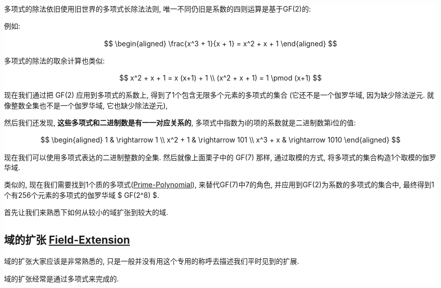 多项式的除法依旧使用旧世界的多项式长除法法则,
唯一不同仍旧是系数的四则运算是基于GF(2)的:

例如:

$$
\begin{aligned}
\frac{x^3 + 1}{x + 1} = x^2 + x + 1
\end{aligned}
$$

多项式的除法的取余计算也类似:

$$
x^2 + x + 1 = x (x+1) + 1 \\
(x^2 + x + 1) = 1 \pmod (x+1)
$$

现在我们通过把 GF(2) 应用到多项式的系数上,
得到了1个包含无限多个元素的多项式的集合
(它还不是一个伽罗华域, 因为缺少除法逆元. 就像整数全集也不是一个伽罗华域,
它也缺少除法逆元),

然后我们还发现, **这些多项式和二进制数是有一一对应关系的**,
多项式中指数为i的项的系数就是二进制数第i位的值:

$$
\begin{aligned}
      1 & \rightarrow    1 \\
x^2 + 1 & \rightarrow  101 \\
x^3 + x & \rightarrow 1010
\end{aligned}
$$

现在我们可以使用多项式表达的二进制整数的全集.
然后就像上面栗子中的 GF(7) 那样, 通过取模的方式,
将多项式的集合构造1个取模的伽罗华域.

类似的, 现在我们需要找到1个质的多项式([Prime-Polynomial]),
来替代GF(7)中7的角色,
并应用到GF(2)为系数的多项式的集合中,
最终得到1个有256个元素的多项式的伽罗华域 $ GF(2^8) $.

首先让我们来熟悉下如何从较小的域扩张到较大的域.


<a class="md-anchor" name="域的扩张-field-extension"></a>

## 域的扩张 [Field-Extension]

域的扩张大家应该是非常熟悉的,
只是一般并没有用这个专用的称呼去描述我们平时见到的扩展.

域的扩张经常是通过多项式来完成的.


<a class="md-anchor" name="栗子7-实数到虚数的扩张"></a>


[Vandermonde]:      https://en.wikipedia.org/wiki/Vandermonde_matrix                     "Vandermonde matrix"
[Cauchy]:           https://en.wikipedia.org/wiki/Cauchy_matrix                          "Cauchy matrix"
[failure-rate]:     https://www.backblaze.com/blog/hard-drive-reliability-stats-q1-2016/ "HDD Failure Rate"
[RAID-5]:           https://zh.wikipedia.org/wiki/RAID#RAID_5                            "RAID-5"
[RAID-6]:           https://zh.wikipedia.org/wiki/RAID#RAID_6                            "RAID-6"
[Finite-Field]:     https://en.wikipedia.org/wiki/Finite_field                           "Finite-Field"
[Galois-Field]:     https://en.wikipedia.org/wiki/Finite_field                           "Galois-Field"
[Reed-Solomon]:     https://en.wikipedia.org/wiki/Reed%E2%80%93Solomon_error_correction  "Reed-Solomon error correction"
[Erasure-Code]:     https://en.wikipedia.org/wiki/Erasure_code                           "Erasure-Code"
[Prime-Polynomial]: https://en.wikipedia.org/wiki/Irreducible_polynomial                 "Prime-Polynomial"
[Field-Extension]:  https://en.wikipedia.org/wiki/Field_extension                        "Field-Extension"
[Complex-Number]:   https://en.wikipedia.org/wiki/Irreducible_polynomial#Field_extension "Complex-Number"
[Hamming-7-4]:      https://en.wikipedia.org/wiki/Hamming(7,4)                           "Hamming(7, 4)"
[Generator-Matrix]: https://en.wikipedia.org/wiki/Generator_matrix                       "Generator-Matrix"